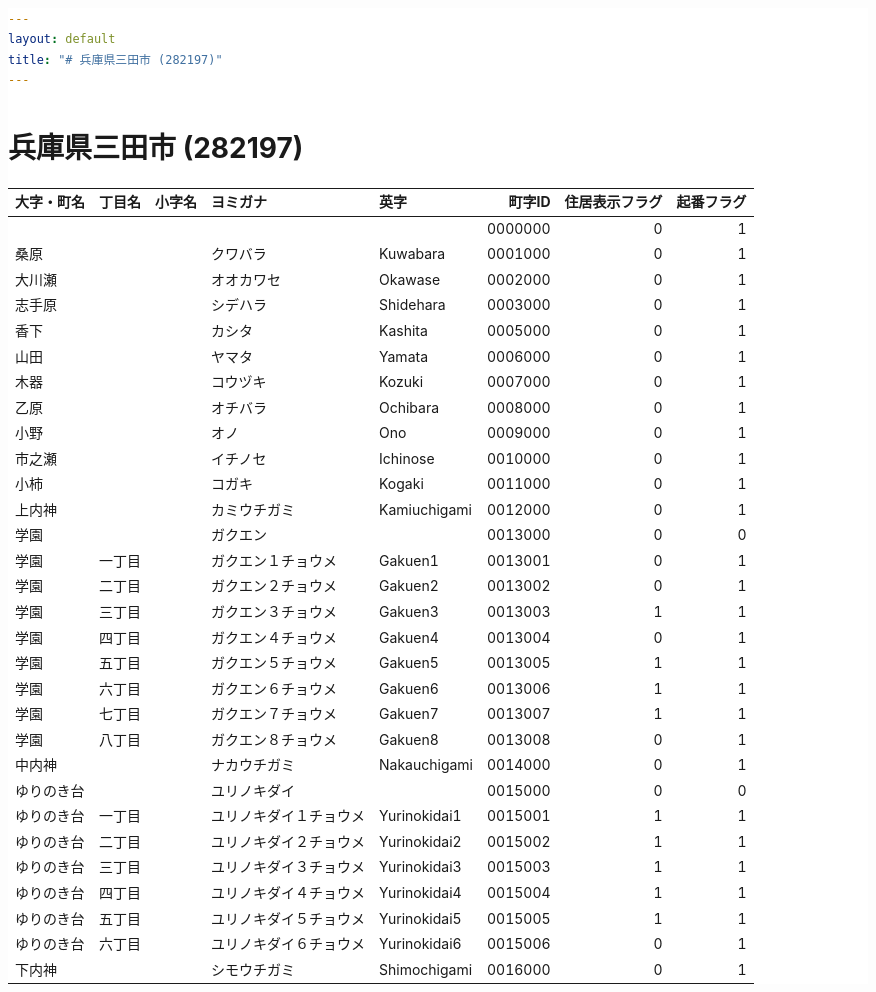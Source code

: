 ```yaml
---
layout: default
title: "# 兵庫県三田市 (282197)"
---
```


# 兵庫県三田市 (282197)

| 大字・町名 | 丁目名 | 小字名 | ヨミガナ | 英字 | 町字ID | 住居表示フラグ | 起番フラグ |
|:--------|:------|:------|:-----------------|:---------------------|--------:|----------:|--------:|
|  |  |  |  |  | 0000000 | 0 | 1 |
| 桑原 |  |  | クワバラ | Kuwabara | 0001000 | 0 | 1 |
| 大川瀬 |  |  | オオカワセ | Okawase | 0002000 | 0 | 1 |
| 志手原 |  |  | シデハラ | Shidehara | 0003000 | 0 | 1 |
| 香下 |  |  | カシタ | Kashita | 0005000 | 0 | 1 |
| 山田 |  |  | ヤマタ | Yamata | 0006000 | 0 | 1 |
| 木器 |  |  | コウヅキ | Kozuki | 0007000 | 0 | 1 |
| 乙原 |  |  | オチバラ | Ochibara | 0008000 | 0 | 1 |
| 小野 |  |  | オノ | Ono | 0009000 | 0 | 1 |
| 市之瀬 |  |  | イチノセ | Ichinose | 0010000 | 0 | 1 |
| 小柿 |  |  | コガキ | Kogaki | 0011000 | 0 | 1 |
| 上内神 |  |  | カミウチガミ | Kamiuchigami | 0012000 | 0 | 1 |
| 学園 |  |  | ガクエン |  | 0013000 | 0 | 0 |
| 学園 | 一丁目 |  | ガクエン１チョウメ | Gakuen1 | 0013001 | 0 | 1 |
| 学園 | 二丁目 |  | ガクエン２チョウメ | Gakuen2 | 0013002 | 0 | 1 |
| 学園 | 三丁目 |  | ガクエン３チョウメ | Gakuen3 | 0013003 | 1 | 1 |
| 学園 | 四丁目 |  | ガクエン４チョウメ | Gakuen4 | 0013004 | 0 | 1 |
| 学園 | 五丁目 |  | ガクエン５チョウメ | Gakuen5 | 0013005 | 1 | 1 |
| 学園 | 六丁目 |  | ガクエン６チョウメ | Gakuen6 | 0013006 | 1 | 1 |
| 学園 | 七丁目 |  | ガクエン７チョウメ | Gakuen7 | 0013007 | 1 | 1 |
| 学園 | 八丁目 |  | ガクエン８チョウメ | Gakuen8 | 0013008 | 0 | 1 |
| 中内神 |  |  | ナカウチガミ | Nakauchigami | 0014000 | 0 | 1 |
| ゆりのき台 |  |  | ユリノキダイ |  | 0015000 | 0 | 0 |
| ゆりのき台 | 一丁目 |  | ユリノキダイ１チョウメ | Yurinokidai1 | 0015001 | 1 | 1 |
| ゆりのき台 | 二丁目 |  | ユリノキダイ２チョウメ | Yurinokidai2 | 0015002 | 1 | 1 |
| ゆりのき台 | 三丁目 |  | ユリノキダイ３チョウメ | Yurinokidai3 | 0015003 | 1 | 1 |
| ゆりのき台 | 四丁目 |  | ユリノキダイ４チョウメ | Yurinokidai4 | 0015004 | 1 | 1 |
| ゆりのき台 | 五丁目 |  | ユリノキダイ５チョウメ | Yurinokidai5 | 0015005 | 1 | 1 |
| ゆりのき台 | 六丁目 |  | ユリノキダイ６チョウメ | Yurinokidai6 | 0015006 | 0 | 1 |
| 下内神 |  |  | シモウチガミ | Shimochigami | 0016000 | 0 | 1 |